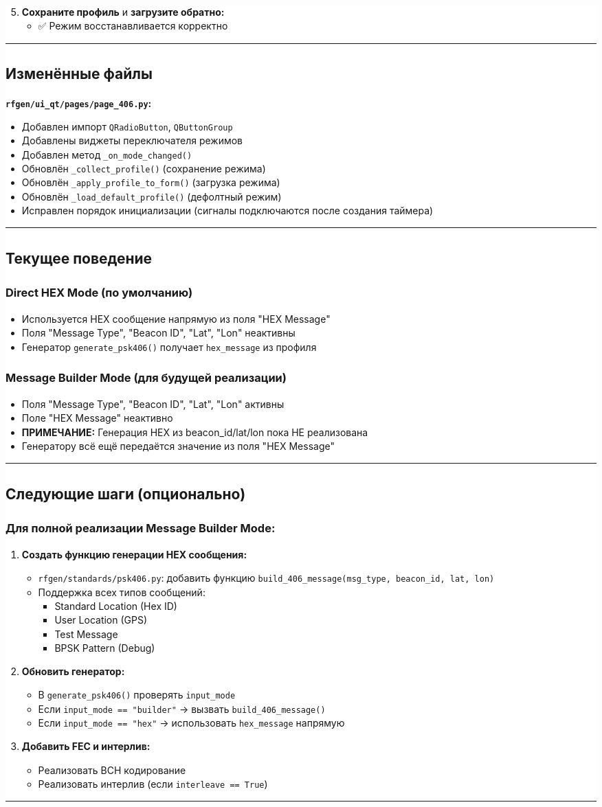 5. **Сохраните профиль** и **загрузите обратно:**
   - ✅ Режим восстанавливается корректно

---

## Изменённые файлы

**`rfgen/ui_qt/pages/page_406.py`:**
- Добавлен импорт `QRadioButton`, `QButtonGroup`
- Добавлены виджеты переключателя режимов
- Добавлен метод `_on_mode_changed()`
- Обновлён `_collect_profile()` (сохранение режима)
- Обновлён `_apply_profile_to_form()` (загрузка режима)
- Обновлён `_load_default_profile()` (дефолтный режим)
- Исправлен порядок инициализации (сигналы подключаются после создания таймера)

---

## Текущее поведение

### Direct HEX Mode (по умолчанию)
- Используется HEX сообщение напрямую из поля "HEX Message"
- Поля "Message Type", "Beacon ID", "Lat", "Lon" неактивны
- Генератор `generate_psk406()` получает `hex_message` из профиля

### Message Builder Mode (для будущей реализации)
- Поля "Message Type", "Beacon ID", "Lat", "Lon" активны
- Поле "HEX Message" неактивно
- **ПРИМЕЧАНИЕ:** Генерация HEX из beacon_id/lat/lon пока НЕ реализована
- Генератору всё ещё передаётся значение из поля "HEX Message"

---

## Следующие шаги (опционально)

### Для полной реализации Message Builder Mode:

1. **Создать функцию генерации HEX сообщения:**
   - `rfgen/standards/psk406.py`: добавить функцию `build_406_message(msg_type, beacon_id, lat, lon)`
   - Поддержка всех типов сообщений:
     - Standard Location (Hex ID)
     - User Location (GPS)
     - Test Message
     - BPSK Pattern (Debug)

2. **Обновить генератор:**
   - В `generate_psk406()` проверять `input_mode`
   - Если `input_mode == "builder"` → вызвать `build_406_message()`
   - Если `input_mode == "hex"` → использовать `hex_message` напрямую

3. **Добавить FEC и интерлив:**
   - Реализовать BCH кодирование
   - Реализовать интерлив (если `interleave == True`)

---